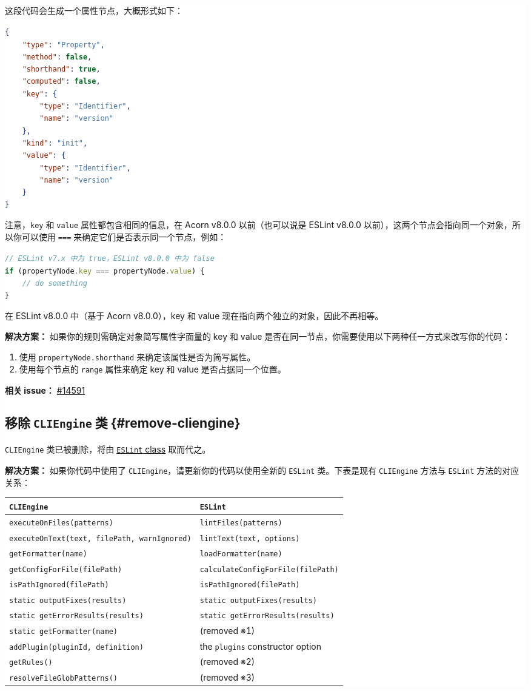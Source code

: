 这段代码会生成一个属性节点，大概形式如下：

```json
{
    "type": "Property",
    "method": false,
    "shorthand": true,
    "computed": false,
    "key": {
        "type": "Identifier",
        "name": "version"
    },
    "kind": "init",
    "value": {
        "type": "Identifier",
        "name": "version"
    }
}
```

注意，`key` 和 `value` 属性都包含相同的信息，在 Acorn v8.0.0 以前（也可以说是 ESLint v8.0.0 以前），这两个节点会指向同一个对象，所以你可以使用 `===` 来确定它们是否表示同一个节点，例如：

```js
// ESLint v7.x 中为 true，ESLint v8.0.0 中为 false
if (propertyNode.key === propertyNode.value) {
    // do something
}
```

在 ESLint v8.0.0 中（基于 Acorn v8.0.0），key 和 value 现在指向两个独立的对象，因此不再相等。

**解决方案：** 如果你的规则需确定对象简写属性字面量的 key 和 value 是否在同一节点，你需要使用以下两种任一方式来改写你的代码：

1. 使用 `propertyNode.shorthand` 来确定该属性是否为简写属性。
1. 使用每个节点的 `range` 属性来确定 key 和 value 是否占据同一个位置。

**相关 issue：** [#14591](https://github.com/eslint/eslint/pull/14591#issuecomment-887733070)


## <a name="remove-cliengine"></a> 移除 `CLIEngine` 类 {#remove-cliengine}

`CLIEngine` 类已被删除，将由 [`ESLint` class](https://eslint.org/docs/developer-guide/nodejs-api#eslint-class) 取而代之。

**解决方案：** 如果你代码中使用了 `CLIEngine`，请更新你的代码以使用全新的 `ESLint` 类。下表是现有 `CLIEngine` 方法与 `ESLint` 方法的对应关系：

| `CLIEngine`                                  | `ESLint`                           |
| :------------------------------------------- | :--------------------------------- |
| `executeOnFiles(patterns)`                   | `lintFiles(patterns)`              |
| `executeOnText(text, filePath, warnIgnored)` | `lintText(text, options)`          |
| `getFormatter(name)`                         | `loadFormatter(name)`              |
| `getConfigForFile(filePath)`                 | `calculateConfigForFile(filePath)` |
| `isPathIgnored(filePath)`                    | `isPathIgnored(filePath)`          |
| `static outputFixes(results)`                | `static outputFixes(results)`      |
| `static getErrorResults(results)`            | `static getErrorResults(results)`  |
| `static getFormatter(name)`                  | (removed ※1)                      |
| `addPlugin(pluginId, definition)`            | the `plugins` constructor option   |
| `getRules()`                                 | (removed ※2)                      |
| `resolveFileGlobPatterns()`                  | (removed ※3)                      |
